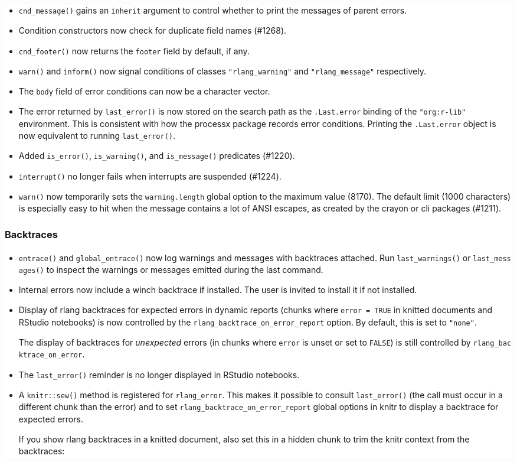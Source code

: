 * `cnd_message()` gains an `inherit` argument to control whether to
  print the messages of parent errors.

* Condition constructors now check for duplicate field names (#1268).

* `cnd_footer()` now returns the `footer` field by default, if any.

* `warn()` and `inform()` now signal conditions of classes
  `"rlang_warning"` and `"rlang_message"` respectively.

* The `body` field of error conditions can now be a character vector.

* The error returned by `last_error()` is now stored on the search
  path as the `.Last.error` binding of the `"org:r-lib"`
  environment. This is consistent with how the processx package
  records error conditions. Printing the `.Last.error` object is now
  equivalent to running `last_error()`.

* Added `is_error()`, `is_warning()`, and `is_message()` predicates (#1220).

* `interrupt()` no longer fails when interrupts are suspended (#1224).

* `warn()` now temporarily sets the `warning.length` global option to
  the maximum value (8170). The default limit (1000 characters) is
  especially easy to hit when the message contains a lot of ANSI
  escapes, as created by the crayon or cli packages (#1211).


### Backtraces

* `entrace()` and `global_entrace()` now log warnings and messages
  with backtraces attached. Run `last_warnings()` or `last_messages()`
  to inspect the warnings or messages emitted during the last command.

* Internal errors now include a winch backtrace if installed. The user
  is invited to install it if not installed.

* Display of rlang backtraces for expected errors in dynamic reports
  (chunks where `error = TRUE` in knitted documents and RStudio
  notebooks) is now controlled by the
  `rlang_backtrace_on_error_report` option. By default, this is set to
  `"none"`.

  The display of backtraces for _unexpected_ errors (in chunks where
  `error` is unset or set to `FALSE`) is still controlled by
  `rlang_backtrace_on_error`.

* The `last_error()` reminder is no longer displayed in RStudio
  notebooks.

* A `knitr::sew()` method is registered for `rlang_error`. This makes
  it possible to consult `last_error()` (the call must occur in a
  different chunk than the error) and to set
  `rlang_backtrace_on_error_report` global options in knitr to display
  a backtrace for expected errors.

  If you show rlang backtraces in a knitted document, also set this in
  a hidden chunk to trim the knitr context from the backtraces:
